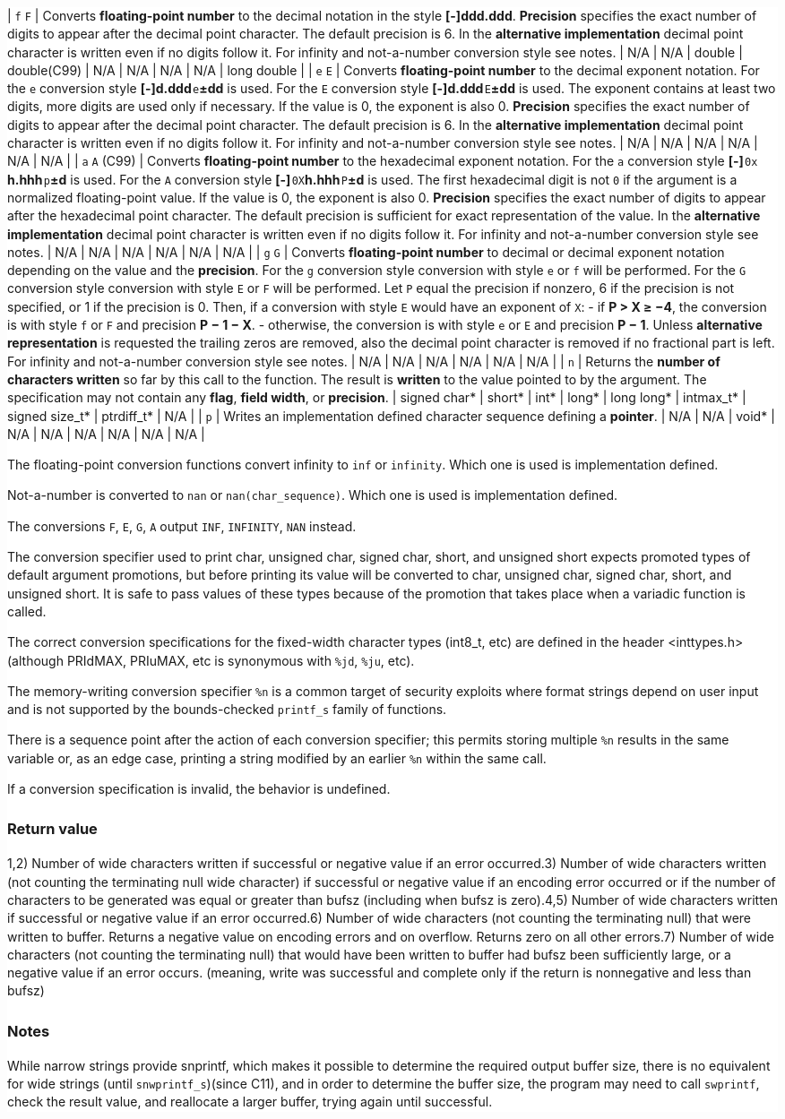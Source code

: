 | `f` `F` | Converts ****floating-point number**** to the decimal notation in the style **[-]ddd.ddd**.  **Precision** specifies the exact number of digits to appear after the decimal point character. The default precision is 6. In the **alternative implementation** decimal point character is written even if no digits follow it. For infinity and not-a-number conversion style see notes. | N/A | N/A | double | double(C99) | N/A | N/A | N/A | N/A | long double |
| `e` `E` | Converts ****floating-point number**** to the decimal exponent notation.  For the `e` conversion style **[-]d.ddd** ﻿`e`**±dd** is used.  For the `E` conversion style **[-]d.ddd** ﻿`E`**±dd** is used.  The exponent contains at least two digits, more digits are used only if necessary. If the value is ​0​, the exponent is also ​0​. **Precision** specifies the exact number of digits to appear after the decimal point character. The default precision is 6. In the **alternative implementation** decimal point character is written even if no digits follow it. For infinity and not-a-number conversion style see notes. | N/A | N/A | N/A | N/A | N/A | N/A |
| `a` `A` (C99) | Converts ****floating-point number**** to the hexadecimal exponent notation.  For the `a` conversion style **[-]** ﻿`0x`**h.hhh** ﻿`p`**±d** is used.  For the `A` conversion style **[-]** ﻿`0X`**h.hhh** ﻿`P`**±d** is used.  The first hexadecimal digit is not `0` if the argument is a normalized floating-point value. If the value is ​0​, the exponent is also ​0​. **Precision** specifies the exact number of digits to appear after the hexadecimal point character. The default precision is sufficient for exact representation of the value. In the **alternative implementation** decimal point character is written even if no digits follow it. For infinity and not-a-number conversion style see notes. | N/A | N/A | N/A | N/A | N/A | N/A |
| `g` `G` | Converts ****floating-point number**** to decimal or decimal exponent notation depending on the value and the **precision**.  For the `g` conversion style conversion with style `e` or `f` will be performed.  For the `G` conversion style conversion with style `E` or `F` will be performed.  Let `P` equal the precision if nonzero, 6 if the precision is not specified, or 1 if the precision is ​0​. Then, if a conversion with style `E` would have an exponent of `X`:   - if **P > X ≥ −4**, the conversion is with style `f` or `F` and precision **P − 1 − X**. - otherwise, the conversion is with style `e` or `E` and precision **P − 1**.   Unless **alternative representation** is requested the trailing zeros are removed, also the decimal point character is removed if no fractional part is left. For infinity and not-a-number conversion style see notes. | N/A | N/A | N/A | N/A | N/A | N/A |
| `n` | Returns the ****number of characters written**** so far by this call to the function.  The result is **written** to the value pointed to by the argument. The specification may not contain any **flag**, **field width**, or **precision**. | signed char\* | short\* | int\* | long\* | long long\* | intmax_t\* | signed size_t\* | ptrdiff_t\* | N/A |
| `p` | Writes an implementation defined character sequence defining a ****pointer****. | N/A | N/A | void\* | N/A | N/A | N/A | N/A | N/A | N/A |

The floating-point conversion functions convert infinity to `inf` or `infinity`. Which one is used is implementation defined.

Not-a-number is converted to `nan` or `nan(char_sequence)`. Which one is used is implementation defined.

The conversions `F`, `E`, `G`, `A` output `INF`, `INFINITY`, `NAN` instead.

The conversion specifier used to print char, unsigned char, signed char, short, and unsigned short expects promoted types of default argument promotions, but before printing its value will be converted to char, unsigned char, signed char, short, and unsigned short. It is safe to pass values of these types because of the promotion that takes place when a variadic function is called.

The correct conversion specifications for the fixed-width character types (int8_t, etc) are defined in the header <inttypes.h> (although PRIdMAX, PRIuMAX, etc is synonymous with `%jd`, `%ju`, etc).

The memory-writing conversion specifier `%n` is a common target of security exploits where format strings depend on user input and is not supported by the bounds-checked `printf_s` family of functions.

There is a sequence point after the action of each conversion specifier; this permits storing multiple `%n` results in the same variable or, as an edge case, printing a string modified by an earlier `%n` within the same call.

If a conversion specification is invalid, the behavior is undefined.

### Return value

1,2) Number of wide characters written if successful or negative value if an error occurred.3) Number of wide characters written (not counting the terminating null wide character) if successful or negative value if an encoding error occurred or if the number of characters to be generated was equal or greater than bufsz (including when bufsz is zero).4,5) Number of wide characters written if successful or negative value if an error occurred.6) Number of wide characters (not counting the terminating null) that were written to buffer. Returns a negative value on encoding errors and on overflow. Returns zero on all other errors.7) Number of wide characters (not counting the terminating null) that would have been written to buffer had bufsz been sufficiently large, or a negative value if an error occurs. (meaning, write was successful and complete only if the return is nonnegative and less than bufsz)

### Notes

While narrow strings provide snprintf, which makes it possible to determine the required output buffer size, there is no equivalent for wide strings (until `snwprintf_s`)(since C11), and in order to determine the buffer size, the program may need to call `swprintf`, check the result value, and reallocate a larger buffer, trying again until successful.
